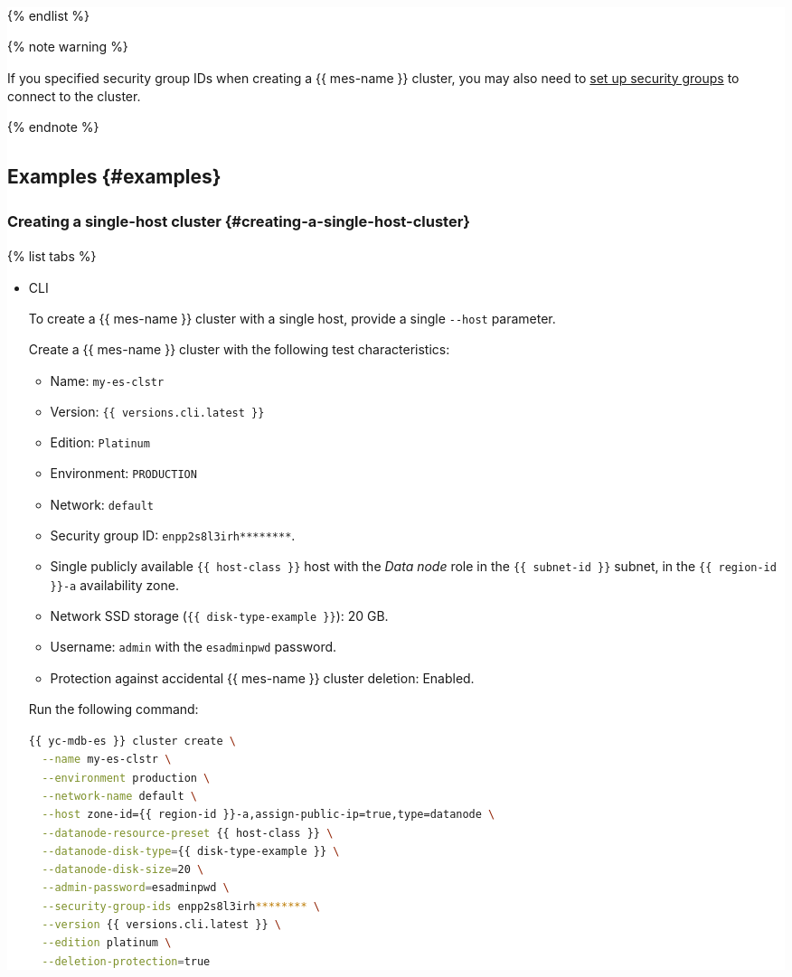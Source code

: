 {% endlist %}


{% note warning %}

If you specified security group IDs when creating a {{ mes-name }} cluster, you may also need to [set up security groups](cluster-connect.md#configuring-security-groups) to connect to the cluster.

{% endnote %}


## Examples {#examples}

### Creating a single-host cluster {#creating-a-single-host-cluster}

{% list tabs %}

- CLI

   To create a {{ mes-name }} cluster with a single host, provide a single `--host` parameter.

   Create a {{ mes-name }} cluster with the following test characteristics:
   * Name: `my-es-clstr`
   * Version: `{{ versions.cli.latest }}`
   * Edition: `Platinum`
   * Environment: `PRODUCTION`
   * Network: `default`


   * Security group ID: `enpp2s8l3irh********`.


   * Single publicly available `{{ host-class }}` host with the _Data node_ role in the `{{ subnet-id }}` subnet, in the `{{ region-id }}-a` availability zone.
   * Network SSD storage (`{{ disk-type-example }}`): 20 GB.
   * Username: `admin` with the `esadminpwd` password.
   * Protection against accidental {{ mes-name }} cluster deletion: Enabled.

   Run the following command:

   
   ```bash
   {{ yc-mdb-es }} cluster create \
     --name my-es-clstr \
     --environment production \
     --network-name default \
     --host zone-id={{ region-id }}-a,assign-public-ip=true,type=datanode \
     --datanode-resource-preset {{ host-class }} \
     --datanode-disk-type={{ disk-type-example }} \
     --datanode-disk-size=20 \
     --admin-password=esadminpwd \
     --security-group-ids enpp2s8l3irh******** \
     --version {{ versions.cli.latest }} \
     --edition platinum \
     --deletion-protection=true
   ```
